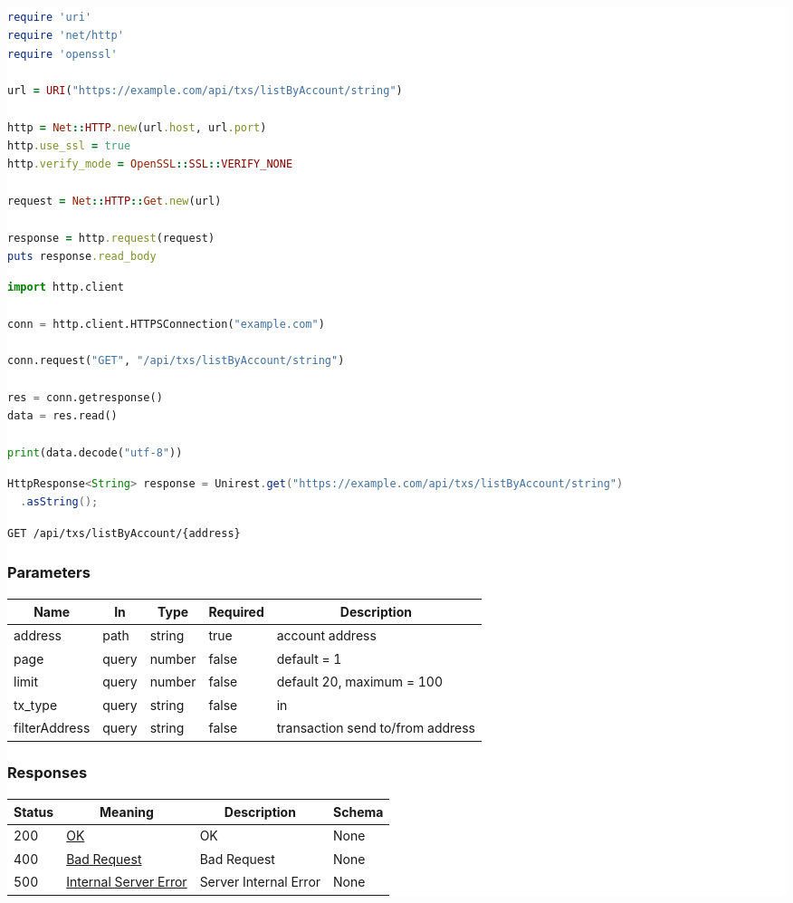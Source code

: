 ```ruby
require 'uri'
require 'net/http'
require 'openssl'

url = URI("https://example.com/api/txs/listByAccount/string")

http = Net::HTTP.new(url.host, url.port)
http.use_ssl = true
http.verify_mode = OpenSSL::SSL::VERIFY_NONE

request = Net::HTTP::Get.new(url)

response = http.request(request)
puts response.read_body
```

```python
import http.client

conn = http.client.HTTPSConnection("example.com")

conn.request("GET", "/api/txs/listByAccount/string")

res = conn.getresponse()
data = res.read()

print(data.decode("utf-8"))
```

```java
HttpResponse<String> response = Unirest.get("https://example.com/api/txs/listByAccount/string")
  .asString();
```

`GET /api/txs/listByAccount/{address}`

<h3 id="get-list-txs-by-account-address.-parameters">Parameters</h3>

|Name|In|Type|Required|Description|
|---|---|---|---|---|
|address|path|string|true|account address|
|page|query|number|false|default = 1|
|limit|query|number|false|default 20, maximum = 100|
|tx_type|query|string|false|in|out|all|
|filterAddress|query|string|false|transaction send to/from address|

<h3 id="get-list-txs-by-account-address.-responses">Responses</h3>

|Status|Meaning|Description|Schema|
|---|---|---|---|
|200|[OK](https://tools.ietf.org/html/rfc7231#section-6.3.1)|OK|None|
|400|[Bad Request](https://tools.ietf.org/html/rfc7231#section-6.5.1)|Bad Request|None|
|500|[Internal Server Error](https://tools.ietf.org/html/rfc7231#section-6.6.1)|Server Internal Error|None|
